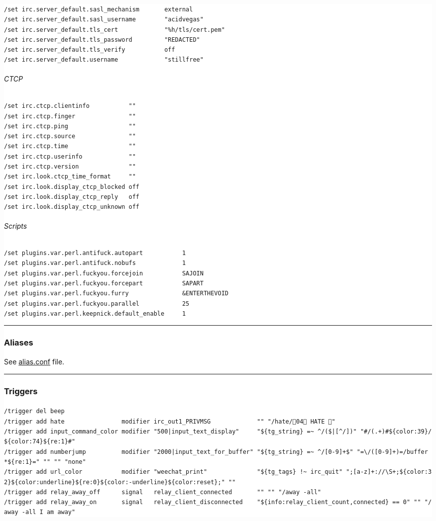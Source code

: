 ```
/set irc.server_default.sasl_mechanism       external
/set irc.server_default.sasl_username        "acidvegas"
/set irc.server_default.tls_cert             "%h/tls/cert.pem"
/set irc.server_default.tls_password         "REDACTED"
/set irc.server_default.tls_verify           off
/set irc.server_default.username             "stillfree"
```

###### CTCP
```
/set irc.ctcp.clientinfo           ""
/set irc.ctcp.finger               ""
/set irc.ctcp.ping                 ""
/set irc.ctcp.source               ""
/set irc.ctcp.time                 ""
/set irc.ctcp.userinfo             ""
/set irc.ctcp.version              ""
/set irc.look.ctcp_time_format     ""
/set irc.look.display_ctcp_blocked off
/set irc.look.display_ctcp_reply   off
/set irc.look.display_ctcp_unknown off
```

###### Scripts
```
/set plugins.var.perl.antifuck.autopart           1
/set plugins.var.perl.antifuck.nobufs             1
/set plugins.var.perl.fuckyou.forcejoin           SAJOIN
/set plugins.var.perl.fuckyou.forcepart           SAPART
/set plugins.var.perl.fuckyou.furry               &ENTERTHEVOID
/set plugins.var.perl.fuckyou.parallel            25
/set plugins.var.perl.keepnick.default_enable     1
```

---

### Aliases

See [alias.conf](https://github.com/acidvegas/weechat/blob/master/alias.conf) file.

---

### Triggers
```
/trigger del beep
/trigger add hate                modifier irc_out1_PRIVMSG             "" "/hate/04 HATE "
/trigger add input_command_color modifier "500|input_text_display"     "${tg_string} =~ ^/($|[^/])" "#/(.+)#${color:39}/${color:74}${re:1}#"
/trigger add numberjump          modifier "2000|input_text_for_buffer" "${tg_string} =~ ^/[0-9]+$" "=\/([0-9]+)=/buffer *${re:1}=" "" "" "none"
/trigger add url_color           modifier "weechat_print"              "${tg_tags} !~ irc_quit" ";[a-z]+://\S+;${color:32}${color:underline}${re:0}${color:-underline}${color:reset};" ""
/trigger add relay_away_off      signal   relay_client_connected       "" "" "/away -all"
/trigger add relay_away_on       signal   relay_client_disconnected    "${info:relay_client_count,connected} == 0" "" "/away -all I am away"
```

